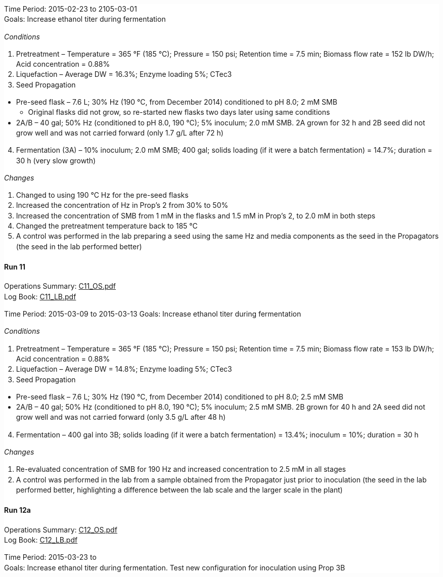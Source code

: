 Time Period: 2015-02-23 to 2105-03-01  
Goals: Increase ethanol titer during fermentation  

*Conditions*
1. Pretreatment – Temperature = 365 °F (185 °C); Pressure = 150 psi; Retention time = 7.5 min; Biomass flow rate = 152 lb DW/h; Acid concentration = 0.88%
2. Liquefaction – Average DW = 16.3%; Enzyme loading 5%; CTec3
3. Seed Propagation
  * Pre-seed flask – 7.6 L; 30% Hz (190 °C, from December 2014) conditioned to pH 8.0; 2 mM SMB
    * Original flasks did not grow, so re-started new flasks two days later using same conditions
  * 2A/B – 40 gal; 50% Hz (conditioned to pH 8.0, 190 °C); 5% inoculum; 2.0 mM SMB.  2A grown for 32 h and 2B seed did not grow well and was not carried forward (only 1.7 g/L after 72 h)
4. Fermentation (3A) – 10% inoculum; 2.0 mM SMB; 400 gal; solids loading (if it were a batch fermentation) = 14.7%; duration = 30 h (very slow growth)

*Changes*
1. Changed to using 190 °C Hz for the pre-seed flasks
2. Increased the concentration of Hz in Prop’s 2 from 30% to 50%
3. Increased the concentration of SMB from 1 mM in the flasks and 1.5 mM in Prop’s 2, to 2.0 mM in both steps
4. Changed the pretreatment temperature back to 185 °C
5. A control was performed in the lab preparing a seed using the same Hz and media components as the seed in the Propagators (the seed in the lab performed better)

#### Run 11
Operations Summary: [C11_OS.pdf](CS/OS/C11_OS.pdf)  
Log Book: [C11_LB.pdf](CS/LB/C11_LB.pdf)  

Time Period: 2015-03-09 to 2015-03-13 
Goals: Increase ethanol titer during fermentation  

*Conditions*
1. Pretreatment – Temperature = 365 °F (185 °C); Pressure = 150 psi; Retention time = 7.5 min; Biomass flow rate = 153 lb DW/h; Acid concentration = 0.88%
2. Liquefaction – Average DW = 14.8%; Enzyme loading 5%; CTec3
3. Seed Propagation
  * Pre-seed flask – 7.6 L; 30% Hz (190 °C, from December 2014) conditioned to pH 8.0; 2.5 mM SMB
  * 2A/B – 40 gal; 50% Hz (conditioned to pH 8.0, 190 °C); 5% inoculum; 2.5 mM SMB.  2B grown for 40 h and 2A seed did not grow well and was not carried forward (only 3.5 g/L after 48 h)
4. Fermentation – 400 gal into 3B; solids loading (if it were a batch fermentation) = 13.4%; inoculum = 10%; duration = 30 h

*Changes*
1. Re-evaluated concentration of SMB for 190 Hz and increased concentration to 2.5 mM in all stages
2. A control was performed in the lab from a sample obtained from the Propagator just prior to inoculation (the seed in the lab performed better, highlighting a difference between the lab scale and the larger scale in the plant)

#### Run 12a
Operations Summary: [C12_OS.pdf](CS/OS/C12_OS.pdf)  
Log Book: [C12_LB.pdf](CS/LB/C12_LB.pdf)  

Time Period: 2015-03-23 to  
Goals: Increase ethanol titer during fermentation.  Test new configuration for inoculation using Prop 3B  

